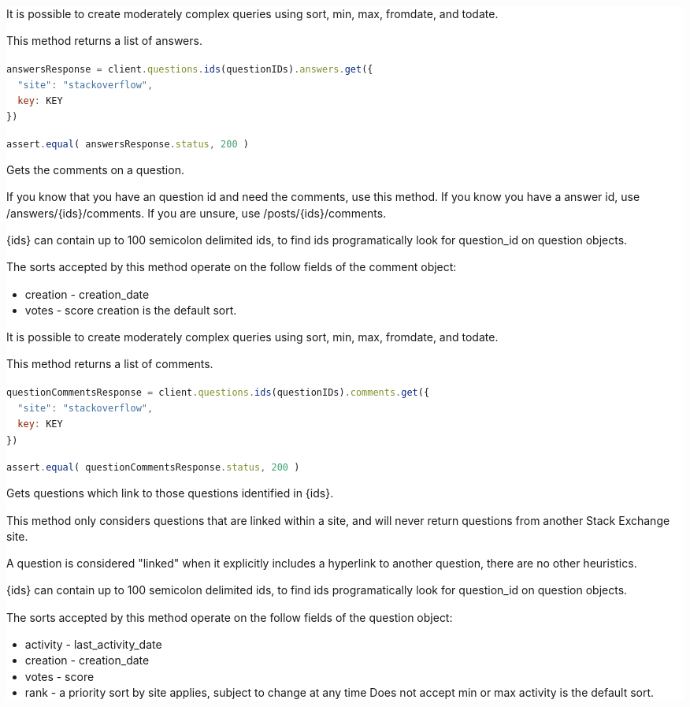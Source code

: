  It is possible to create moderately complex queries using sort, min, max, fromdate, and todate.
 
This method returns a list of answers.

```javascript
answersResponse = client.questions.ids(questionIDs).answers.get({
  "site": "stackoverflow",
  key: KEY
})
```

```javascript
assert.equal( answersResponse.status, 200 )
```

Gets the comments on a question.
 
If you know that you have an question id and need the comments, use this method. If you know you have a answer id, use /answers/{ids}/comments. If you are unsure, use /posts/{ids}/comments.
 
{ids} can contain up to 100 semicolon delimited ids, to find ids programatically look for question_id on question objects.
 
The sorts accepted by this method operate on the follow fields of the comment object:
 - creation - creation_date
 - votes - score
  creation is the default sort.
 
 It is possible to create moderately complex queries using sort, min, max, fromdate, and todate.
 
This method returns a list of comments.

```javascript
questionCommentsResponse = client.questions.ids(questionIDs).comments.get({
  "site": "stackoverflow",
  key: KEY
})
```

```javascript
assert.equal( questionCommentsResponse.status, 200 )
```

Gets questions which link to those questions identified in {ids}.
 
This method only considers questions that are linked within a site, and will never return questions from another Stack Exchange site.
 
A question is considered "linked" when it explicitly includes a hyperlink to another question, there are no other heuristics.
 
{ids} can contain up to 100 semicolon delimited ids, to find ids programatically look for question_id on question objects.
 
The sorts accepted by this method operate on the follow fields of the question object:
 - activity - last_activity_date
 - creation - creation_date
 - votes - score
 - rank - a priority sort by site applies, subject to change at any time Does not accept min or max
  activity is the default sort.
 